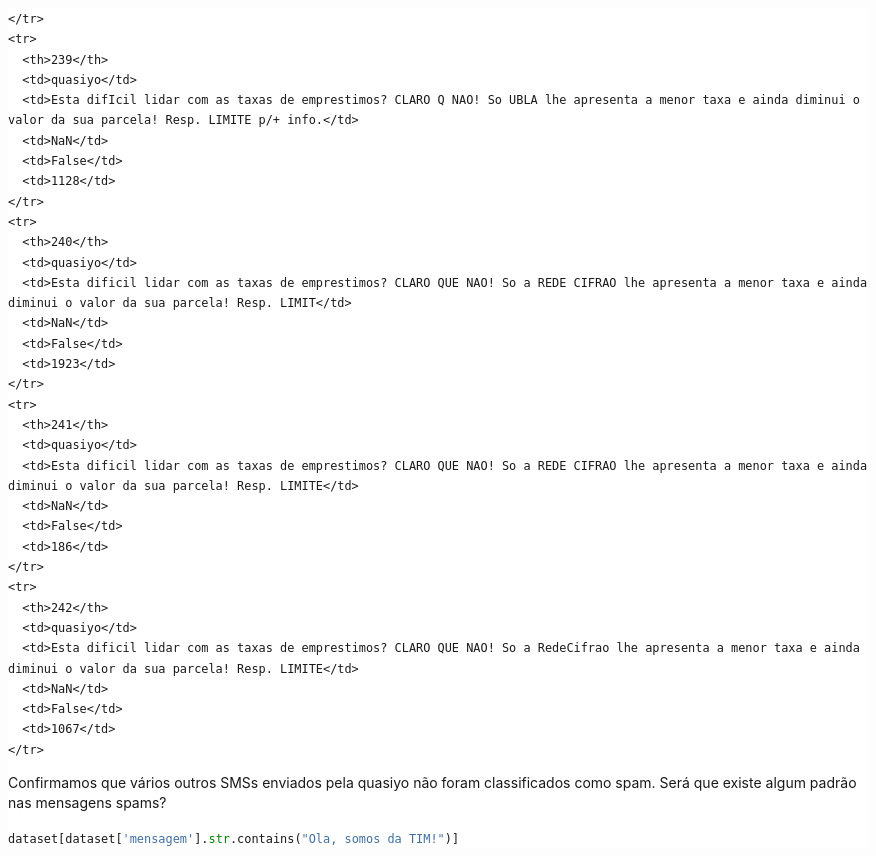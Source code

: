     </tr>
    <tr>
      <th>239</th>
      <td>quasiyo</td>
      <td>Esta difIcil lidar com as taxas de emprestimos? CLARO Q NAO! So UBLA lhe apresenta a menor taxa e ainda diminui o valor da sua parcela! Resp. LIMITE p/+ info.</td>
      <td>NaN</td>
      <td>False</td>
      <td>1128</td>
    </tr>
    <tr>
      <th>240</th>
      <td>quasiyo</td>
      <td>Esta dificil lidar com as taxas de emprestimos? CLARO QUE NAO! So a REDE CIFRAO lhe apresenta a menor taxa e ainda diminui o valor da sua parcela! Resp. LIMIT</td>
      <td>NaN</td>
      <td>False</td>
      <td>1923</td>
    </tr>
    <tr>
      <th>241</th>
      <td>quasiyo</td>
      <td>Esta dificil lidar com as taxas de emprestimos? CLARO QUE NAO! So a REDE CIFRAO lhe apresenta a menor taxa e ainda diminui o valor da sua parcela! Resp. LIMITE</td>
      <td>NaN</td>
      <td>False</td>
      <td>186</td>
    </tr>
    <tr>
      <th>242</th>
      <td>quasiyo</td>
      <td>Esta dificil lidar com as taxas de emprestimos? CLARO QUE NAO! So a RedeCifrao lhe apresenta a menor taxa e ainda diminui o valor da sua parcela! Resp. LIMITE</td>
      <td>NaN</td>
      <td>False</td>
      <td>1067</td>
    </tr>
  </tbody>
</table>
</div>



Confirmamos que vários outros SMSs enviados pela quasiyo não foram classificados como spam. Será que existe algum padrão nas mensagens spams?


```python
dataset[dataset['mensagem'].str.contains("Ola, somos da TIM!")]
```




<div>
<style scoped>
    .dataframe tbody tr th:only-of-type {
        vertical-align: middle;
    }
